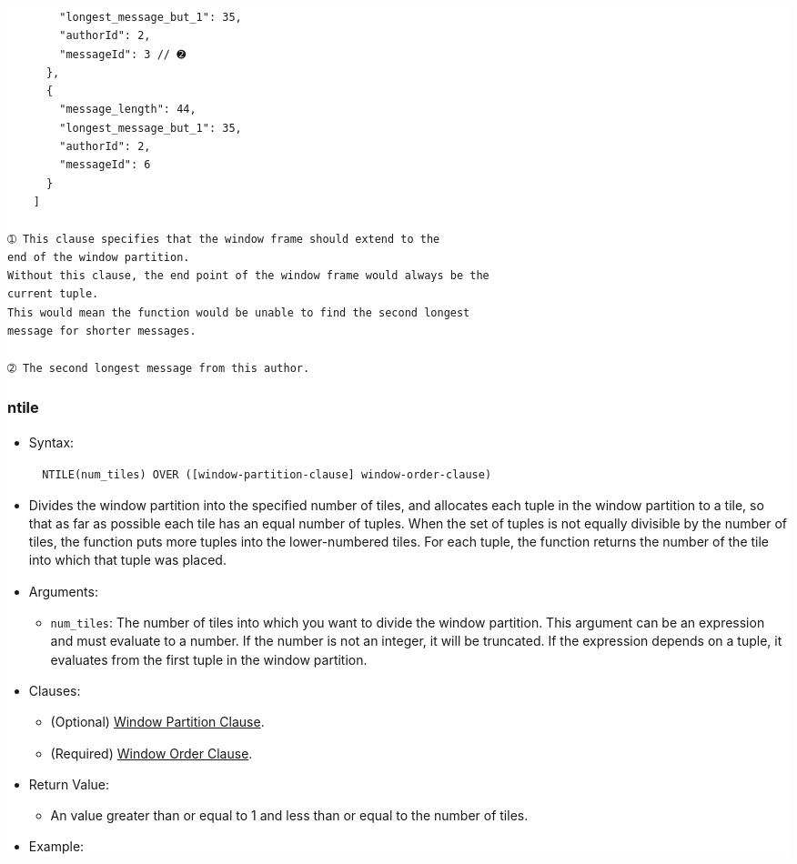             "longest_message_but_1": 35,
            "authorId": 2,
            "messageId": 3 // ➋
          },
          {
            "message_length": 44,
            "longest_message_but_1": 35,
            "authorId": 2,
            "messageId": 6
          }
        ]

    ➀ This clause specifies that the window frame should extend to the
    end of the window partition.
    Without this clause, the end point of the window frame would always be the
    current tuple.
    This would mean the function would be unable to find the second longest
    message for shorter messages.

    ➁ The second longest message from this author.

### ntile ###

* Syntax:

        NTILE(num_tiles) OVER ([window-partition-clause] window-order-clause)

* Divides the window partition into the specified number of tiles, and
  allocates each tuple in the window partition to a tile, so that as far as
  possible each tile has an equal number of tuples.
  When the set of tuples is not equally divisible by the number of tiles, the
  function puts more tuples into the lower-numbered tiles.
  For each tuple, the function returns the number of the tile into which that
  tuple was placed.

* Arguments:

    * `num_tiles`: The number of tiles into which you want to divide
      the window partition.
      This argument can be an expression and must evaluate to a number.
      If the number is not an integer, it will be truncated.
      If the expression depends on a tuple, it evaluates from the first
      tuple in the window partition.

* Clauses:

    * (Optional) [Window Partition Clause](manual.html#Window_partition_clause).

    * (Required) [Window Order Clause](manual.html#Window_order_clause).

* Return Value:

    * An value greater than or equal to 1 and less than or equal to the number
      of tiles.

* Example:
